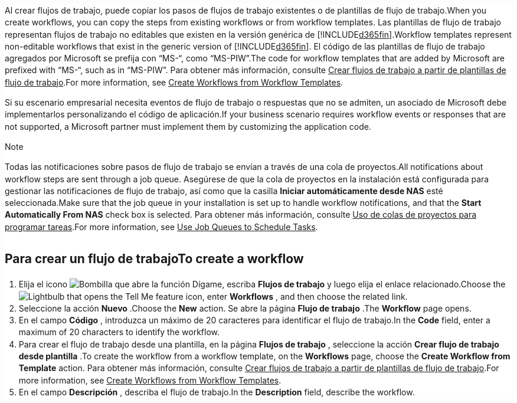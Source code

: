 <span data-ttu-id="3aea5-112">Al crear flujos de trabajo, puede copiar los pasos de flujos de trabajo existentes o de plantillas de flujo de trabajo.</span><span class="sxs-lookup"><span data-stu-id="3aea5-112">When you create workflows, you can copy the steps from existing workflows or from workflow templates.</span></span> <span data-ttu-id="3aea5-113">Las plantillas de flujo de trabajo representan flujos de trabajo no editables que existen en la versión genérica de [!INCLUDE[d365fin](includes/d365fin_md.md)].</span><span class="sxs-lookup"><span data-stu-id="3aea5-113">Workflow templates represent non-editable workflows that exist in the generic version of [!INCLUDE[d365fin](includes/d365fin_md.md)].</span></span> <span data-ttu-id="3aea5-114">El código de las plantillas de flujo de trabajo agregados por Microsoft se prefija con “MS-“, como “MS-PIW”.</span><span class="sxs-lookup"><span data-stu-id="3aea5-114">The code for workflow templates that are added by Microsoft are prefixed with “MS-“, such as in “MS-PIW”.</span></span> <span data-ttu-id="3aea5-115">Para obtener más información, consulte [Crear flujos de trabajo a partir de plantillas de flujo de trabajo](across-how-to-create-workflows-from-workflow-templates.md).</span><span class="sxs-lookup"><span data-stu-id="3aea5-115">For more information, see [Create Workflows from Workflow Templates](across-how-to-create-workflows-from-workflow-templates.md).</span></span>  

<span data-ttu-id="3aea5-116">Si su escenario empresarial necesita eventos de flujo de trabajo o respuestas que no se admiten, un asociado de Microsoft debe implementarlos personalizando el código de aplicación.</span><span class="sxs-lookup"><span data-stu-id="3aea5-116">If your business scenario requires workflow events or responses that are not supported, a Microsoft partner must implement them by customizing the application code.</span></span>  

> [!NOTE]  
>  <span data-ttu-id="3aea5-117">Todas las notificaciones sobre pasos de flujo de trabajo se envían a través de una cola de proyectos.</span><span class="sxs-lookup"><span data-stu-id="3aea5-117">All notifications about workflow steps are sent through a job queue.</span></span> <span data-ttu-id="3aea5-118">Asegúrese de que la cola de proyectos en la instalación está configurada para gestionar las notificaciones de flujo de trabajo, así como que la casilla **Iniciar automáticamente desde NAS** esté seleccionada.</span><span class="sxs-lookup"><span data-stu-id="3aea5-118">Make sure that the job queue in your installation is set up to handle workflow notifications, and that the **Start Automatically From NAS** check box is selected.</span></span> <span data-ttu-id="3aea5-119">Para obtener más información, consulte [Uso de colas de proyectos para programar tareas](admin-job-queues-schedule-tasks.md).</span><span class="sxs-lookup"><span data-stu-id="3aea5-119">For more information, see [Use Job Queues to Schedule Tasks](admin-job-queues-schedule-tasks.md).</span></span>  

## <a name="to-create-a-workflow"></a><span data-ttu-id="3aea5-120">Para crear un flujo de trabajo</span><span class="sxs-lookup"><span data-stu-id="3aea5-120">To create a workflow</span></span>  
1. <span data-ttu-id="3aea5-121">Elija el icono ![Bombilla que abre la función Dígame](media/ui-search/search_small.png "Dígame qué desea hacer"), escriba **Flujos de trabajo** y luego elija el enlace relacionado.</span><span class="sxs-lookup"><span data-stu-id="3aea5-121">Choose the ![Lightbulb that opens the Tell Me feature](media/ui-search/search_small.png "Tell me what you want to do") icon, enter **Workflows** , and then choose the related link.</span></span>  
2. <span data-ttu-id="3aea5-122">Seleccione la acción **Nuevo** .</span><span class="sxs-lookup"><span data-stu-id="3aea5-122">Choose the **New** action.</span></span> <span data-ttu-id="3aea5-123">Se abre la página **Flujo de trabajo** .</span><span class="sxs-lookup"><span data-stu-id="3aea5-123">The **Workflow** page opens.</span></span>  
3. <span data-ttu-id="3aea5-124">En el campo **Código** , introduzca un máximo de 20 caracteres para identificar el flujo de trabajo.</span><span class="sxs-lookup"><span data-stu-id="3aea5-124">In the **Code** field, enter a maximum of 20 characters to identify the workflow.</span></span>  
4. <span data-ttu-id="3aea5-125">Para crear el flujo de trabajo desde una plantilla, en la página **Flujos de trabajo** , seleccione la acción **Crear flujo de trabajo desde plantilla** .</span><span class="sxs-lookup"><span data-stu-id="3aea5-125">To create the workflow from a workflow template, on the **Workflows** page, choose the **Create Workflow from Template** action.</span></span> <span data-ttu-id="3aea5-126">Para obtener más información, consulte [Crear flujos de trabajo a partir de plantillas de flujo de trabajo](across-how-to-create-workflows-from-workflow-templates.md).</span><span class="sxs-lookup"><span data-stu-id="3aea5-126">For more information, see [Create Workflows from Workflow Templates](across-how-to-create-workflows-from-workflow-templates.md).</span></span>  
5. <span data-ttu-id="3aea5-127">En el campo **Descripción** , describa el flujo de trabajo.</span><span class="sxs-lookup"><span data-stu-id="3aea5-127">In the **Description** field, describe the workflow.</span></span>  